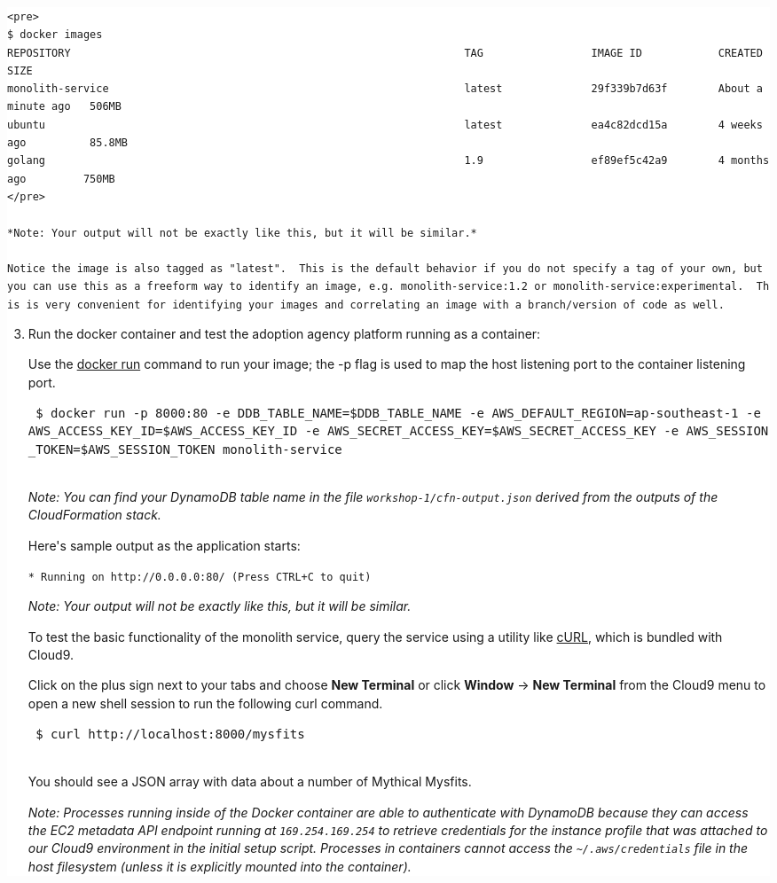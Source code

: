     <pre>
    $ docker images
    REPOSITORY                                                              TAG                 IMAGE ID            CREATED              SIZE
    monolith-service                                                        latest              29f339b7d63f        About a minute ago   506MB
    ubuntu                                                                  latest              ea4c82dcd15a        4 weeks ago          85.8MB
    golang                                                                  1.9                 ef89ef5c42a9        4 months ago         750MB
    </pre>

    *Note: Your output will not be exactly like this, but it will be similar.*

    Notice the image is also tagged as "latest".  This is the default behavior if you do not specify a tag of your own, but you can use this as a freeform way to identify an image, e.g. monolith-service:1.2 or monolith-service:experimental.  This is very convenient for identifying your images and correlating an image with a branch/version of code as well.

3. Run the docker container and test the adoption agency platform running as a container:

    Use the [docker run](https://docs.docker.com/engine/reference/run/) command to run your image; the -p flag is used to map the host listening port to the container listening port.

    <pre>
    $ docker run -p 8000:80 -e DDB_TABLE_NAME=$DDB_TABLE_NAME -e AWS_DEFAULT_REGION=ap-southeast-1 -e AWS_ACCESS_KEY_ID=$AWS_ACCESS_KEY_ID -e AWS_SECRET_ACCESS_KEY=$AWS_SECRET_ACCESS_KEY -e AWS_SESSION_TOKEN=$AWS_SESSION_TOKEN monolith-service
    </pre>

    *Note: You can find your DynamoDB table name in the file `workshop-1/cfn-output.json` derived from the outputs of the CloudFormation stack.*

    Here's sample output as the application starts:

    ```
    * Running on http://0.0.0.0:80/ (Press CTRL+C to quit)
    ```

    *Note: Your output will not be exactly like this, but it will be similar.*

    To test the basic functionality of the monolith service, query the service using a utility like [cURL](https://curl.haxx.se/), which is bundled with Cloud9.

    Click on the plus sign next to your tabs and choose **New Terminal** or click **Window** -> **New Terminal** from the Cloud9 menu to open a new shell session to run the following curl command.

    <pre>
    $ curl http://localhost:8000/mysfits
    </pre>

    You should see a JSON array with data about a number of Mythical Mysfits.

    *Note: Processes running inside of the Docker container are able to authenticate with DynamoDB because they can access the EC2 metadata API endpoint running at `169.254.169.254` to retrieve credentials for the instance profile that was attached to our Cloud9 environment in the initial setup script. Processes in containers cannot access the `~/.aws/credentials` file in the host filesystem (unless it is explicitly mounted into the container).*
